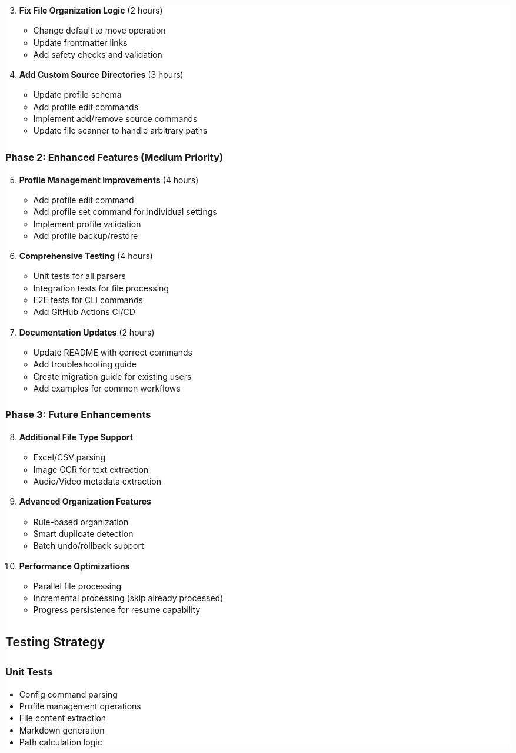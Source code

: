 3. **Fix File Organization Logic** (2 hours)
   - Change default to move operation
   - Update frontmatter links
   - Add safety checks and validation

4. **Add Custom Source Directories** (3 hours)
   - Update profile schema
   - Add profile edit commands
   - Implement add/remove source commands
   - Update file scanner to handle arbitrary paths

### Phase 2: Enhanced Features (Medium Priority)

5. **Profile Management Improvements** (4 hours)
   - Add profile edit command
   - Add profile set command for individual settings
   - Implement profile validation
   - Add profile backup/restore

6. **Comprehensive Testing** (4 hours)
   - Unit tests for all parsers
   - Integration tests for file processing
   - E2E tests for CLI commands
   - Add GitHub Actions CI/CD

7. **Documentation Updates** (2 hours)
   - Update README with correct commands
   - Add troubleshooting guide
   - Create migration guide for existing users
   - Add examples for common workflows

### Phase 3: Future Enhancements

8. **Additional File Type Support**
   - Excel/CSV parsing
   - Image OCR for text extraction
   - Audio/Video metadata extraction

9. **Advanced Organization Features**
   - Rule-based organization
   - Smart duplicate detection
   - Batch undo/rollback support

10. **Performance Optimizations**
    - Parallel file processing
    - Incremental processing (skip already processed)
    - Progress persistence for resume capability

## Testing Strategy

### Unit Tests
- Config command parsing
- Profile management operations
- File content extraction
- Markdown generation
- Path calculation logic

